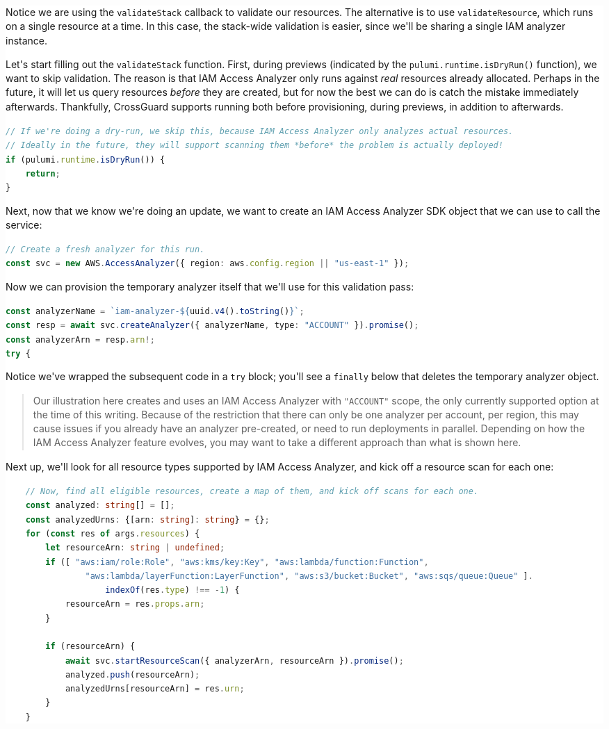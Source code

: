 Notice we are using the `validateStack` callback to validate our resources. The alternative is to use `validateResource`, which runs on a single resource at a time. In this case, the stack-wide validation is easier, since we'll be sharing a single IAM analyzer instance.

Let's start filling out the `validateStack` function. First, during previews (indicated by the `pulumi.runtime.isDryRun()` function), we want to skip validation. The reason is that IAM Access Analyzer only runs against _real_ resources already allocated. Perhaps in the future, it will let us query resources _before_ they are created, but for now the best we can do is catch the mistake immediately afterwards. Thankfully, CrossGuard supports running both before provisioning, during previews, in addition to afterwards.

```typescript
// If we're doing a dry-run, we skip this, because IAM Access Analyzer only analyzes actual resources.
// Ideally in the future, they will support scanning them *before* the problem is actually deployed!
if (pulumi.runtime.isDryRun()) {
    return;
}
```

Next, now that we know we're doing an update, we want to create an IAM Access Analyzer SDK object that we can use to call the service:

```typescript
// Create a fresh analyzer for this run.
const svc = new AWS.AccessAnalyzer({ region: aws.config.region || "us-east-1" });
```

Now we can provision the temporary analyzer itself that we'll use for this validation pass:

```typescript
const analyzerName = `iam-analyzer-${uuid.v4().toString()}`;
const resp = await svc.createAnalyzer({ analyzerName, type: "ACCOUNT" }).promise();
const analyzerArn = resp.arn!;
try {
```

Notice we've wrapped the subsequent code in a `try` block; you'll see a `finally` below that deletes the temporary analyzer object.

> Our illustration here creates and uses an IAM Access Analyzer with `"ACCOUNT"` scope, the only currently supported option at the time of this writing. Because of the restriction that there can only be one analyzer per account, per region, this may cause issues if you already have an analyzer pre-created, or need to run deployments in parallel. Depending on how the IAM Access Analyzer feature evolves, you may want to take a different approach than what is shown here.

Next up, we'll look for all resource types supported by IAM Access Analyzer, and kick off a resource scan for each one:

```typescript
    // Now, find all eligible resources, create a map of them, and kick off scans for each one.
    const analyzed: string[] = [];
    const analyzedUrns: {[arn: string]: string} = {};
    for (const res of args.resources) {
        let resourceArn: string | undefined;
        if ([ "aws:iam/role:Role", "aws:kms/key:Key", "aws:lambda/function:Function",
                "aws:lambda/layerFunction:LayerFunction", "aws:s3/bucket:Bucket", "aws:sqs/queue:Queue" ].
                    indexOf(res.type) !== -1) {
            resourceArn = res.props.arn;
        }

        if (resourceArn) {
            await svc.startResourceScan({ analyzerArn, resourceArn }).promise();
            analyzed.push(resourceArn);
            analyzedUrns[resourceArn] = res.urn;
        }
    }
```